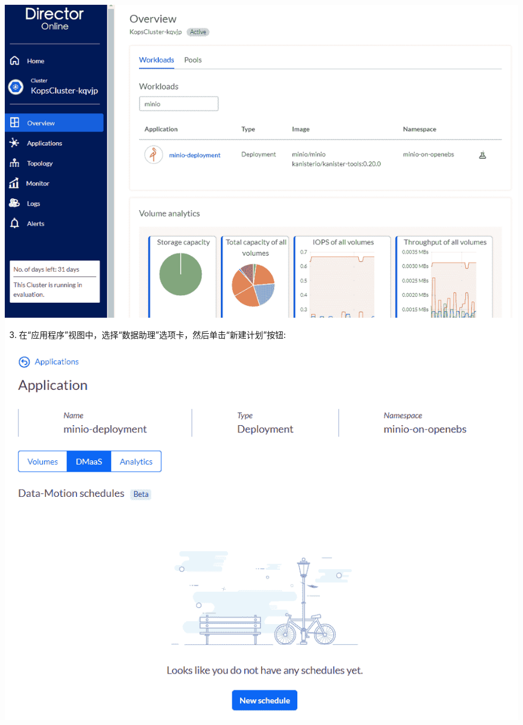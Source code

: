 ![](img/3eddf2df-24f8-40b2-8e0b-1ba51d578bfc.png)

3.  在“应用程序”视图中，选择“数据助理”选项卡，然后单击“新建计划”按钮:

![](img/1fc3c3e5-0cf6-4529-ab9c-2b4f3023a043.png)
